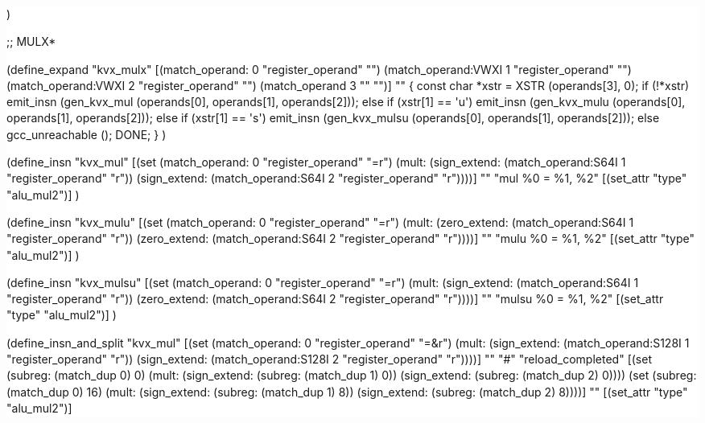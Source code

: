 )


;; MULX*

(define_expand "kvx_mulx<widenx>"
  [(match_operand:<WIDE> 0 "register_operand" "")
   (match_operand:VWXI 1 "register_operand" "")
   (match_operand:VWXI 2 "register_operand" "")
   (match_operand 3 "" "")]
  ""
  {
    const char *xstr = XSTR (operands[3], 0);
    if (!*xstr)
      emit_insn (gen_kvx_mul<widenx> (operands[0], operands[1], operands[2]));
    else if (xstr[1] == 'u')
      emit_insn (gen_kvx_mulu<widenx> (operands[0], operands[1], operands[2]));
    else if (xstr[1] == 's')
      emit_insn (gen_kvx_mulsu<widenx> (operands[0], operands[1], operands[2]));
    else
      gcc_unreachable ();
    DONE;
  }
)

(define_insn "kvx_mul<widenx>"
  [(set (match_operand:<WIDE> 0 "register_operand" "=r")
        (mult:<WIDE> (sign_extend:<WIDE> (match_operand:S64I 1 "register_operand" "r"))
                     (sign_extend:<WIDE> (match_operand:S64I 2 "register_operand" "r"))))]
  ""
  "mul<widenx> %0 = %1, %2"
  [(set_attr "type" "alu_mul2")]
)

(define_insn "kvx_mulu<widenx>"
  [(set (match_operand:<WIDE> 0 "register_operand" "=r")
        (mult:<WIDE> (zero_extend:<WIDE> (match_operand:S64I 1 "register_operand" "r"))
                     (zero_extend:<WIDE> (match_operand:S64I 2 "register_operand" "r"))))]
  ""
  "mulu<widenx> %0 = %1, %2"
  [(set_attr "type" "alu_mul2")]
)

(define_insn "kvx_mulsu<widenx>"
  [(set (match_operand:<WIDE> 0 "register_operand" "=r")
        (mult:<WIDE> (sign_extend:<WIDE> (match_operand:S64I 1 "register_operand" "r"))
                     (zero_extend:<WIDE> (match_operand:S64I 2 "register_operand" "r"))))]
  ""
  "mulsu<widenx> %0 = %1, %2"
  [(set_attr "type" "alu_mul2")]
)

(define_insn_and_split "kvx_mul<widenx>"
  [(set (match_operand:<WIDE> 0 "register_operand" "=&r")
        (mult:<WIDE> (sign_extend:<WIDE> (match_operand:S128I 1 "register_operand" "r"))
                     (sign_extend:<WIDE> (match_operand:S128I 2 "register_operand" "r"))))]
  ""
  "#"
  "reload_completed"
  [(set (subreg:<HWIDE> (match_dup 0) 0)
        (mult:<HWIDE> (sign_extend:<HWIDE> (subreg:<HALF> (match_dup 1) 0))
                      (sign_extend:<HWIDE> (subreg:<HALF> (match_dup 2) 0))))
   (set (subreg:<HWIDE> (match_dup 0) 16)
        (mult:<HWIDE> (sign_extend:<HWIDE> (subreg:<HALF> (match_dup 1) 8))
                      (sign_extend:<HWIDE> (subreg:<HALF> (match_dup 2) 8))))]
  ""
  [(set_attr "type" "alu_mul2")]